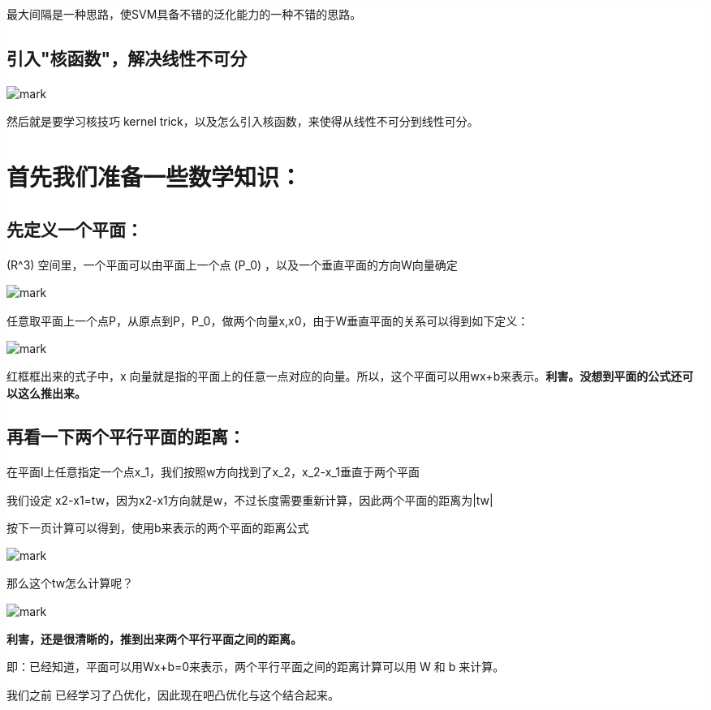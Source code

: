 最大间隔是一种思路，使SVM具备不错的泛化能力的一种不错的思路。


## 引入"核函数"，解决线性不可分


![mark](http://pacdb2bfr.bkt.clouddn.com/blog/image/180728/2lHH7eC84c.png?imageslim)

然后就是要学习核技巧 kernel trick，以及怎么引入核函数，来使得从线性不可分到线性可分。




# 首先我们准备一些数学知识：




## 先定义一个平面：


\(R^3\) 空间里，一个平面可以由平面上一个点 \(P_0\) ，以及一个垂直平面的方向W向量确定


![mark](http://pacdb2bfr.bkt.clouddn.com/blog/image/180728/hgBlibB9dg.png?imageslim)

任意取平面上一个点P，从原点到P，P_0，做两个向量x,x0，由于W垂直平面的关系可以得到如下定义：


![mark](http://pacdb2bfr.bkt.clouddn.com/blog/image/180728/8GdBJEk7lF.png?imageslim)

红框框出来的式子中，x 向量就是指的平面上的任意一点对应的向量。所以，这个平面可以用wx+b来表示。**利害。没想到平面的公式还可以这么推出来。**


## 再看一下两个平行平面的距离：


在平面I上任意指定一个点x_1，我们按照w方向找到了x_2，x_2-x_1垂直于两个平面

我们设定 x2-x1=tw，因为x2-x1方向就是w，不过长度需要重新计算，因此两个平面的距离为|tw|

按下一页计算可以得到，使用b来表示的两个平面的距离公式


![mark](http://pacdb2bfr.bkt.clouddn.com/blog/image/180728/fk2bbkl40b.png?imageslim)

那么这个tw怎么计算呢？


![mark](http://pacdb2bfr.bkt.clouddn.com/blog/image/180728/hiE6Fa41Fg.png?imageslim)

**利害，还是很清晰的，推到出来两个平行平面之间的距离。**

即：已经知道，平面可以用Wx+b=0来表示，两个平行平面之间的距离计算可以用 W 和 b 来计算。



我们之前 已经学习了凸优化，因此现在吧凸优化与这个结合起来。


